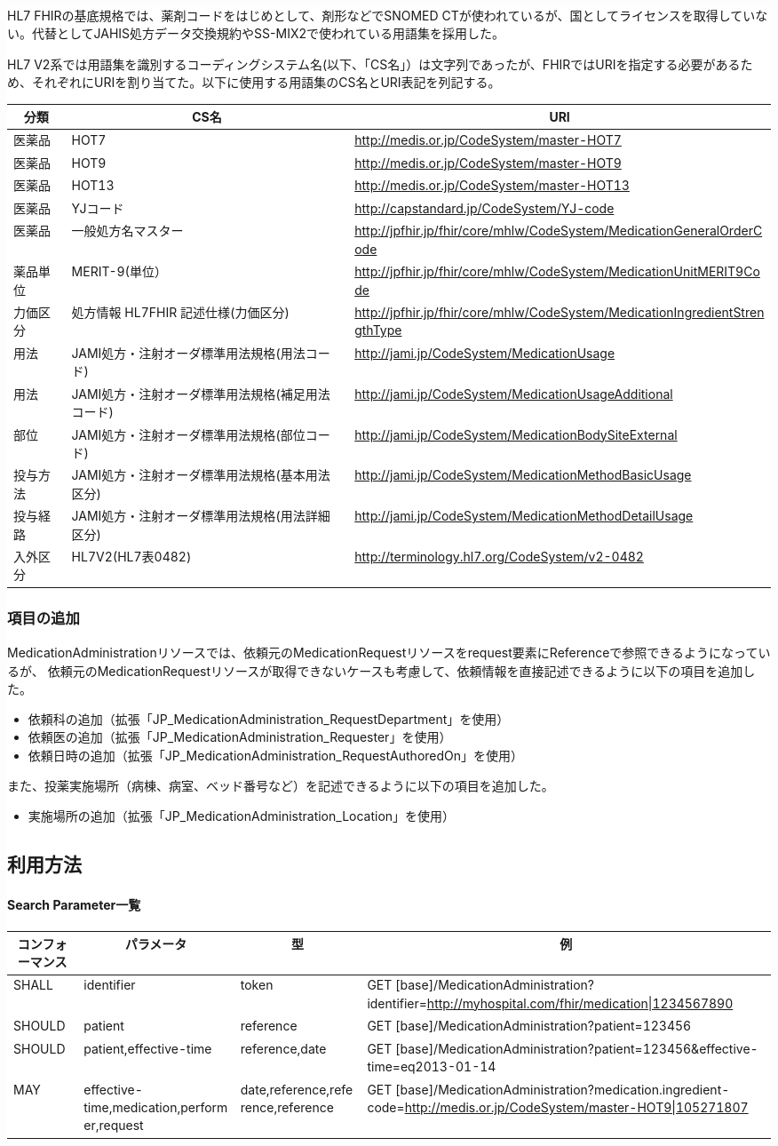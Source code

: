 HL7 FHIRの基底規格では、薬剤コードをはじめとして、剤形などでSNOMED CTが使われているが、国としてライセンスを取得していない。代替としてJAHIS処方データ交換規約やSS-MIX2で使われている用語集を採用した。

HL7 V2系では用語集を識別するコーディングシステム名(以下、「CS名」）は文字列であったが、FHIRではURIを指定する必要があるため、それぞれにURIを割り当てた。以下に使用する用語集のCS名とURI表記を列記する。

|分類|CS名|URI|
|---------|----|---------------------------|
|医薬品|HOT7|http://medis.or.jp/CodeSystem/master-HOT7|
|医薬品|HOT9|http://medis.or.jp/CodeSystem/master-HOT9|
|医薬品|HOT13|http://medis.or.jp/CodeSystem/master-HOT13|
|医薬品|YJコード|http://capstandard.jp/CodeSystem/YJ-code|
|医薬品|⼀般処⽅名マスター|http://jpfhir.jp/fhir/core/mhlw/CodeSystem/MedicationGeneralOrderCode|
|薬品単位|MERIT-9(単位）|http://jpfhir.jp/fhir/core/mhlw/CodeSystem/MedicationUnitMERIT9Code|
|力価区分|処方情報 HL7FHIR 記述仕様(力価区分)|http://jpfhir.jp/fhir/core/mhlw/CodeSystem/MedicationIngredientStrengthType|
|用法|JAMI処方・注射オーダ標準用法規格(用法コード)|http://jami.jp/CodeSystem/MedicationUsage|
|用法|JAMI処方・注射オーダ標準用法規格(補足用法コード)|http://jami.jp/CodeSystem/MedicationUsageAdditional|
|部位|JAMI処方・注射オーダ標準用法規格(部位コード)|http://jami.jp/CodeSystem/MedicationBodySiteExternal|
|投与方法|JAMI処方・注射オーダ標準用法規格(基本用法区分)|http://jami.jp/CodeSystem/MedicationMethodBasicUsage|
|投与経路|JAMI処方・注射オーダ標準用法規格(用法詳細区分)|http://jami.jp/CodeSystem/MedicationMethodDetailUsage|
|入外区分|HL7V2(HL7表0482)|http://terminology.hl7.org/CodeSystem/v2-0482|

### 項目の追加
MedicationAdministrationリソースでは、依頼元のMedicationRequestリソースをrequest要素にReferenceで参照できるようになっているが、
依頼元のMedicationRequestリソースが取得できないケースも考慮して、依頼情報を直接記述できるように以下の項目を追加した。

* 依頼科の追加（拡張「JP_MedicationAdministration_RequestDepartment」を使用）
* 依頼医の追加（拡張「JP_MedicationAdministration_Requester」を使用）
* 依頼日時の追加（拡張「JP_MedicationAdministration_RequestAuthoredOn」を使用）

また、投薬実施場所（病棟、病室、ベッド番号など）を記述できるように以下の項目を追加した。

* 実施場所の追加（拡張「JP_MedicationAdministration_Location」を使用）

## 利用方法

#### Search Parameter一覧

| コンフォーマンス | パラメータ    | 型     | 例                                                           |
| ---------------- | ------------- | ------ | ------------------------------------------------------------ |
| SHALL            | identifier    | token  | GET [base]/MedicationAdministration?identifier=http://myhospital.com/fhir/medication\|1234567890 |
| SHOULD            | patient      | reference | GET [base]/MedicationAdministration?patient=123456   |
| SHOULD           | patient,effective-time | reference,date  | GET [base]/MedicationAdministration?patient=123456&effective-time=eq2013-01-14 |
| MAY           | effective-time,medication,performer,request | date,reference,reference,reference | GET [base]/MedicationAdministration?medication.ingredient-code=http://medis.or.jp/CodeSystem/master-HOT9\|105271807  |
